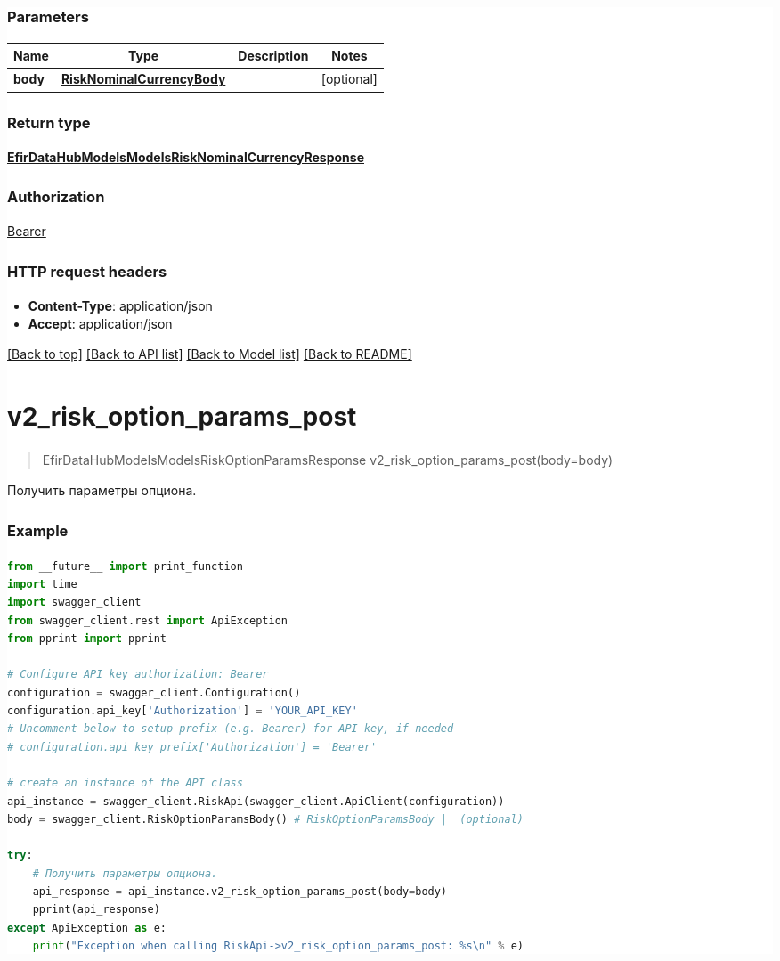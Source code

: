 ### Parameters

Name | Type | Description  | Notes
------------- | ------------- | ------------- | -------------
 **body** | [**RiskNominalCurrencyBody**](RiskNominalCurrencyBody.md)|  | [optional] 

### Return type

[**EfirDataHubModelsModelsRiskNominalCurrencyResponse**](EfirDataHubModelsModelsRiskNominalCurrencyResponse.md)

### Authorization

[Bearer](../README.md#Bearer)

### HTTP request headers

 - **Content-Type**: application/json
 - **Accept**: application/json

[[Back to top]](#) [[Back to API list]](../README.md#documentation-for-api-endpoints) [[Back to Model list]](../README.md#documentation-for-models) [[Back to README]](../README.md)

# **v2_risk_option_params_post**
> EfirDataHubModelsModelsRiskOptionParamsResponse v2_risk_option_params_post(body=body)

Получить параметры опциона.

### Example
```python
from __future__ import print_function
import time
import swagger_client
from swagger_client.rest import ApiException
from pprint import pprint

# Configure API key authorization: Bearer
configuration = swagger_client.Configuration()
configuration.api_key['Authorization'] = 'YOUR_API_KEY'
# Uncomment below to setup prefix (e.g. Bearer) for API key, if needed
# configuration.api_key_prefix['Authorization'] = 'Bearer'

# create an instance of the API class
api_instance = swagger_client.RiskApi(swagger_client.ApiClient(configuration))
body = swagger_client.RiskOptionParamsBody() # RiskOptionParamsBody |  (optional)

try:
    # Получить параметры опциона.
    api_response = api_instance.v2_risk_option_params_post(body=body)
    pprint(api_response)
except ApiException as e:
    print("Exception when calling RiskApi->v2_risk_option_params_post: %s\n" % e)
```

